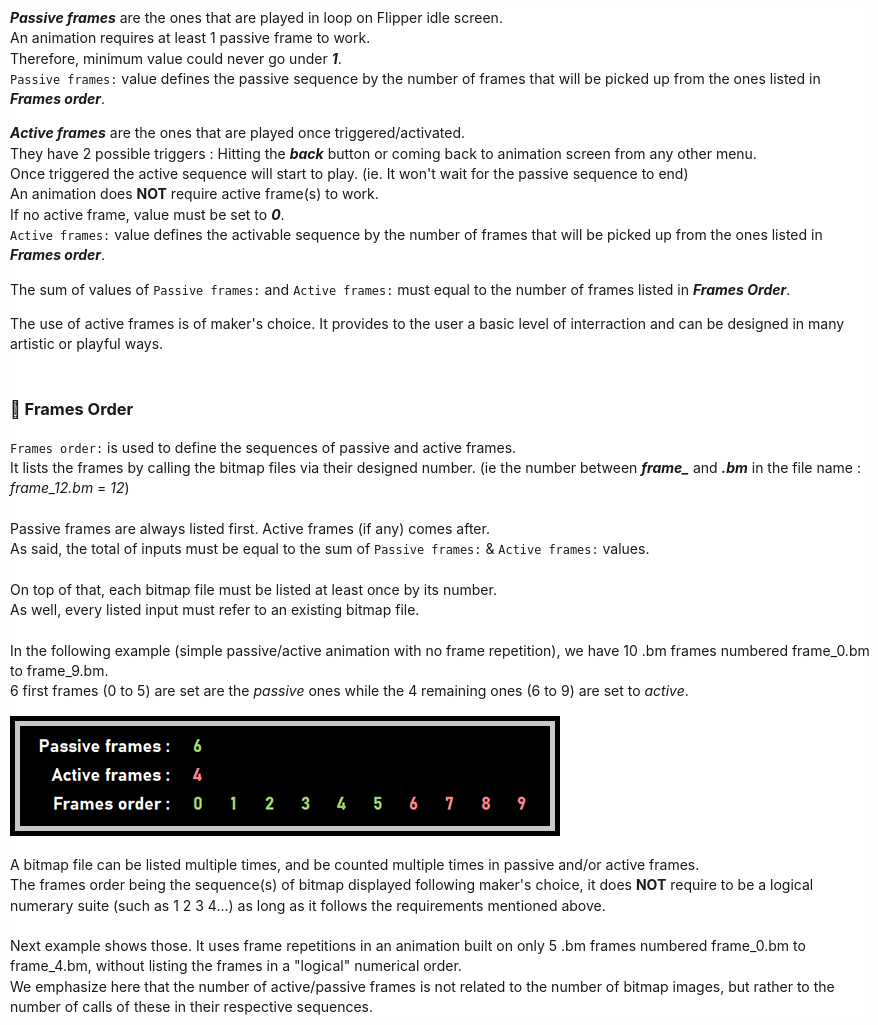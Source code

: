 ***Passive frames*** are the ones that are played in loop on Flipper idle screen.<BR>
An animation requires at least 1 passive frame to work.<BR>
Therefore, minimum value could never go under ***1***.<BR>
`Passive frames:` value defines the passive sequence by the number of frames that will be picked up from the ones listed in ***Frames order***.

***Active frames*** are the ones that are played once triggered/activated.<BR>
They have 2 possible triggers : Hitting the ***back*** button or coming back to animation screen from any other menu.<BR>
Once triggered the active sequence will start to play. (ie. It won't wait for the passive sequence to end)<BR>
An animation does **NOT** require active frame(s) to work.<BR>
If no active frame, value must be set to ***0***.<BR>
`Active frames:` value defines the activable sequence by the number of frames that will be picked up from the ones listed in ***Frames order***.

The sum of values of `Passive frames:` and `Active frames:` must equal to the number of frames listed in ***Frames Order***.

The use of active frames is of maker's choice. It provides to the user a basic level of interraction and can be designed in many artistic or playful ways.<BR><BR>

### 🔸  Frames Order
`Frames order:` is used to define the sequences of passive and active frames.<BR>
It lists the frames by calling the bitmap files via their designed number. (ie the number between ***frame_*** and ***.bm*** in the file name : *frame_12.bm* = *12*)<BR><BR>
Passive frames are always listed first. Active frames (if any) comes after.<BR>
As said, the total of inputs must be equal to the sum of `Passive frames:` & `Active frames:` values.<BR><BR>
On top of that, each bitmap file must be listed at least once by its number.<BR>
As well, every listed input must refer to an existing bitmap file.<BR><BR>
In the following example (simple passive/active animation with no frame repetition), we have 10 .bm frames numbered frame_0.bm to frame_9.bm.<BR>
6 first frames (0 to 5) are set are the *passive* ones while the 4 remaining ones (6 to 9) are set to *active*.<BR>

![06-Frames_order_1](06-Frames_order_1.png)

A bitmap file can be listed multiple times, and be counted multiple times in passive and/or active frames.<BR>
The frames order being the sequence(s) of bitmap displayed following maker's choice, it does **NOT** require to be a logical numerary suite (such as 1 2 3 4...) as long as it follows the requirements mentioned above.<BR><BR>
Next example shows those. It uses frame repetitions in an animation built on only 5 .bm frames numbered frame_0.bm to frame_4.bm, without listing the frames in a "logical" numerical order.<BR>
We emphasize here that the number of active/passive frames is not related to the number of bitmap images, but rather to the number of calls of these in their respective sequences.

